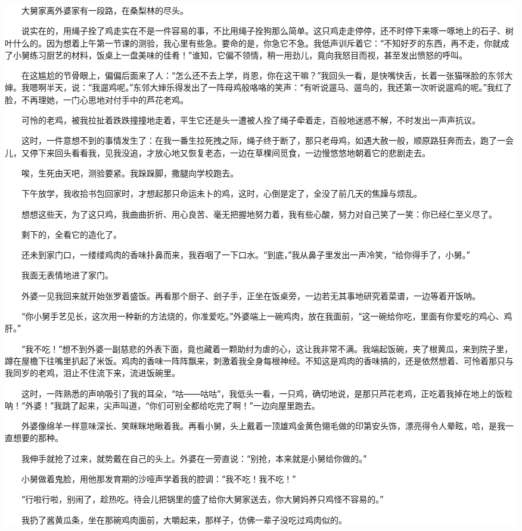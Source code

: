 　　大舅家离外婆家有一段路，在桑梨林的尽头。

　　说实在的，用绳子拴了鸡走实在不是一件容易的事，不比用绳子拴狗那么简单。这只鸡走走停停，还不时停下来啄一啄地上的石子、树叶什么的。因为想着上午第一节课的测验，我心里有些急。要命的是，你急它不急。我低声训斥着它：“不知好歹的东西，再不走，你就成了小舅练习厨艺的材料，饭桌上一盘美味的佳肴！”谁知，它偏不领情，稍一用劲儿，竟向我怒目而视，甚至发出愤怒的呼叫。

　　在这尴尬的节骨眼上，偏偏后面来了人：“怎么还不去上学，肖恩，你在这干嘛？”我回头一看，是快嘴快舌，长着一张猫咪脸的东邻大婶。我嗯啊半天，说：“我遛鸡呢。”东邻大婶乐得发出了一阵母鸡般咯咯的笑声：“有听说遛马、遛鸟的，我还第一次听说遛鸡的呢。”我红了脸，不再理她，一门心思地对付手中的芦花老鸡。

　　可怜的老鸡，被我拉扯着跌跌撞撞地走着，平生它还是头一遭被人拴了绳子牵着走，百般地迷惑不解，不时发出一声声抗议。

　　这时，一件意想不到的事情发生了：在我一番生拉死拽之际，绳子终于断了，那只老母鸡，如遇大赦一般，顺原路狂奔而去，跑了一会儿，又停下来回头看看我，见我没追，才放心地又恢复老态，一边在草棵间觅食，一边慢悠悠地朝着它的悲剧走去。

　　唉，生死由天吧，测验要紧。我跺跺脚，撒腿向学校跑去。

　　下午放学，我收拾书包回家时，才想起那只命运未卜的鸡，这时，心倒是定了，全没了前几天的焦躁与烦乱。

　　想想这些天，为了这只鸡，我曲曲折折、用心良苦、毫无把握地努力着，我有些心酸，努力对自己笑了一笑：你已经仁至义尽了。

　　剩下的，全看它的造化了。

　　还未到家门口，一缕缕鸡肉的香味扑鼻而来，我吞咽了一下口水。“到底，”我从鼻子里发出一声冷笑，“给你得手了，小舅。”

　　我面无表情地进了家门。

　　外婆一见我回来就开始张罗着盛饭。再看那个厨子、刽子手，正坐在饭桌旁，一边若无其事地研究着菜谱，一边等着开饭呐。

　　“你小舅手艺见长，这次用一种新的方法烧的，你准爱吃。”外婆端上一碗鸡肉，放在我面前，“这一碗给你吃，里面有你爱吃的鸡心、鸡肝。”

　　“我不吃！”想不到外婆一副慈悲的外表下面，竟也藏着一颗助纣为虐的心，这让我非常不满。我端起饭碗，夹了根黄瓜，来到院子里，蹲在屋檐下往嘴里扒起了米饭。鸡肉的香味一阵阵飘来，刺激着我全身每根神经。不知这是鸡肉的香味搞的，还是依然想着、可怜着那只与我同岁的老鸡，泪止不住流下来，流进饭碗里。

　　这时，一阵熟悉的声响吸引了我的耳朵，“咕——咕咕”，我低头一看，一只鸡，确切地说，是那只芦花老鸡，正吃着我掉在地上的饭粒呐！“外婆！”我跳了起来，尖声叫道，“你们可别全都给吃完了啊！”一边向屋里跑去。

　　外婆像绵羊一样意味深长、笑眯眯地瞅着我。再看小舅，头上戴着一顶雄鸡金黄色翎毛做的印第安头饰，漂亮得令人晕眩，哈，是我一直想要的那种。

　　我伸手就抢了过来，就势戴在自己的头上。外婆在一旁直说：“别抢，本来就是小舅给你做的。”

　　小舅做着鬼脸，用他那发育期的沙哑声学着我的腔调：“我不吃！我不吃！”

　　“行啦行啦，别闹了，趁热吃。待会儿把锅里的盛了给你大舅家送去，你大舅妈养只鸡怪不容易的。”

　　我扔了酱黄瓜条，坐在那碗鸡肉面前，大嚼起来，那样子，仿佛一辈子没吃过鸡肉似的。



